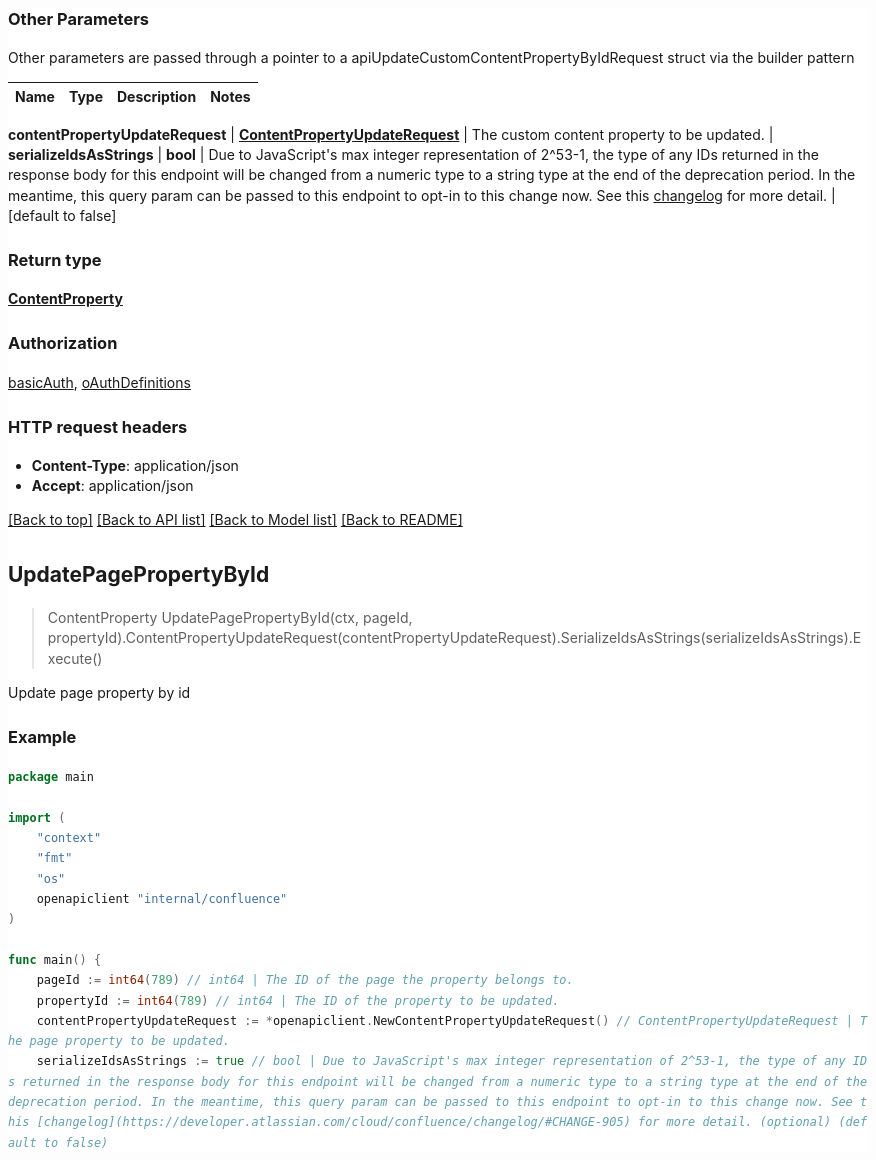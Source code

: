 ### Other Parameters

Other parameters are passed through a pointer to a apiUpdateCustomContentPropertyByIdRequest struct via the builder pattern


Name | Type | Description  | Notes
------------- | ------------- | ------------- | -------------


 **contentPropertyUpdateRequest** | [**ContentPropertyUpdateRequest**](ContentPropertyUpdateRequest.md) | The custom content property to be updated. | 
 **serializeIdsAsStrings** | **bool** | Due to JavaScript&#39;s max integer representation of 2^53-1, the type of any IDs returned in the response body for this endpoint will be changed from a numeric type to a string type at the end of the deprecation period. In the meantime, this query param can be passed to this endpoint to opt-in to this change now. See this [changelog](https://developer.atlassian.com/cloud/confluence/changelog/#CHANGE-905) for more detail. | [default to false]

### Return type

[**ContentProperty**](ContentProperty.md)

### Authorization

[basicAuth](../README.md#basicAuth), [oAuthDefinitions](../README.md#oAuthDefinitions)

### HTTP request headers

- **Content-Type**: application/json
- **Accept**: application/json

[[Back to top]](#) [[Back to API list]](../README.md#documentation-for-api-endpoints)
[[Back to Model list]](../README.md#documentation-for-models)
[[Back to README]](../README.md)


## UpdatePagePropertyById

> ContentProperty UpdatePagePropertyById(ctx, pageId, propertyId).ContentPropertyUpdateRequest(contentPropertyUpdateRequest).SerializeIdsAsStrings(serializeIdsAsStrings).Execute()

Update page property by id



### Example

```go
package main

import (
    "context"
    "fmt"
    "os"
    openapiclient "internal/confluence"
)

func main() {
    pageId := int64(789) // int64 | The ID of the page the property belongs to.
    propertyId := int64(789) // int64 | The ID of the property to be updated.
    contentPropertyUpdateRequest := *openapiclient.NewContentPropertyUpdateRequest() // ContentPropertyUpdateRequest | The page property to be updated.
    serializeIdsAsStrings := true // bool | Due to JavaScript's max integer representation of 2^53-1, the type of any IDs returned in the response body for this endpoint will be changed from a numeric type to a string type at the end of the deprecation period. In the meantime, this query param can be passed to this endpoint to opt-in to this change now. See this [changelog](https://developer.atlassian.com/cloud/confluence/changelog/#CHANGE-905) for more detail. (optional) (default to false)

```
